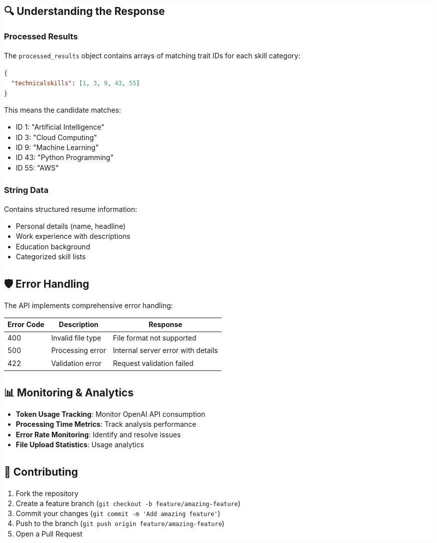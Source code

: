 ## 🔍 Understanding the Response

### Processed Results
The `processed_results` object contains arrays of matching trait IDs for each skill category:

```json
{
  "technicalskills": [1, 3, 9, 43, 55]
}
```

This means the candidate matches:
- ID 1: "Artificial Intelligence"
- ID 3: "Cloud Computing"  
- ID 9: "Machine Learning"
- ID 43: "Python Programming"
- ID 55: "AWS"

### String Data
Contains structured resume information:
- Personal details (name, headline)
- Work experience with descriptions
- Education background
- Categorized skill lists

## 🛡️ Error Handling

The API implements comprehensive error handling:

| Error Code | Description | Response |
|------------|-------------|----------|
| 400 | Invalid file type | File format not supported |
| 500 | Processing error | Internal server error with details |
| 422 | Validation error | Request validation failed |

## 📊 Monitoring & Analytics

- **Token Usage Tracking**: Monitor OpenAI API consumption
- **Processing Time Metrics**: Track analysis performance
- **Error Rate Monitoring**: Identify and resolve issues
- **File Upload Statistics**: Usage analytics

## 🤝 Contributing

1. Fork the repository
2. Create a feature branch (`git checkout -b feature/amazing-feature`)
3. Commit your changes (`git commit -m 'Add amazing feature'`)
4. Push to the branch (`git push origin feature/amazing-feature`)
5. Open a Pull Request
